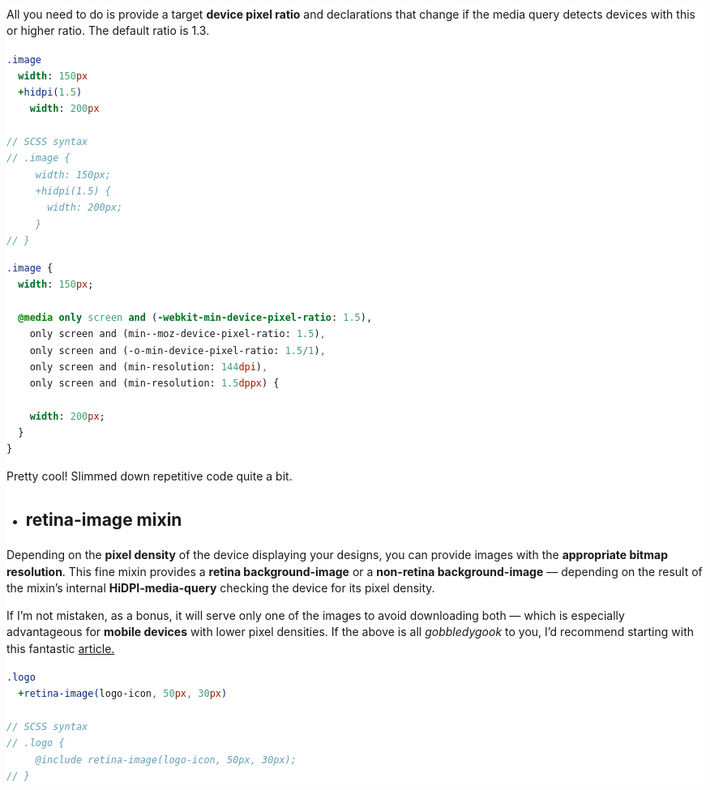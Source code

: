 All you need to do is provide a target **device pixel ratio** and declarations that change if the media query detects devices with this or higher ratio. The default ratio is 1.3.

``` sass HiDPI-media-query
.image
  width: 150px
  +hidpi(1.5)
    width: 200px

// SCSS syntax
// .image {
     width: 150px;
     +hidpi(1.5) {
       width: 200px;
     }
// }
```

``` sass CSS output
.image {
  width: 150px;

  @media only screen and (-webkit-min-device-pixel-ratio: 1.5),
    only screen and (min--moz-device-pixel-ratio: 1.5),
    only screen and (-o-min-device-pixel-ratio: 1.5/1),
    only screen and (min-resolution: 144dpi),
    only screen and (min-resolution: 1.5dppx) {

    width: 200px;
  } 
}
```

Pretty cool! Slimmed down repetitive code quite a bit. 

##  

+ ## <a name='retina'></a>retina-image mixin

Depending on the **pixel density** of the device displaying your designs, you can provide images with the **appropriate bitmap resolution**. This fine mixin provides a **retina background-image** or a **non-retina background-image** — depending on the result of the mixin’s internal **HiDPI-media-query** checking the device for its pixel density. 

If I’m not mistaken, as a bonus, it will serve only one of the images to avoid downloading both — which is especially advantageous for **mobile devices** with lower pixel densities. If the above is all *gobbledygook* to you, I’d recommend starting with this fantastic [article.](http://coding.smashingmagazine.com/2012/08/20/towards-retina-web/)

``` sass retina-image syntax
.logo
  +retina-image(logo-icon, 50px, 30px)

// SCSS syntax
// .logo {
     @include retina-image(logo-icon, 50px, 30px);
// }
```
